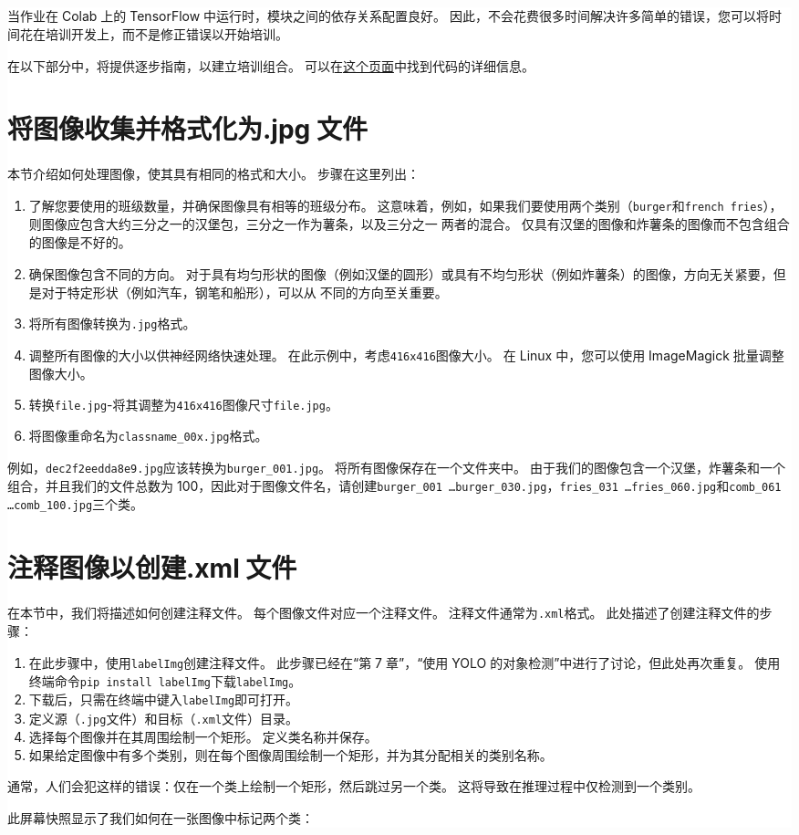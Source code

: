 当作业在 Colab 上的 TensorFlow 中运行时，模块之间的依存关系配置良好。 因此，不会花费很多时间解决许多简单的错误，您可以将时间花在培训开发上，而不是修正错误以开始培训。

在以下部分中，将提供逐步指南，以建立培训组合。 可以在[这个页面](https://github.com/PacktPublishing/Mastering-Computer-Vision-with-TensorFlow-2.0/blob/master/Chapter10/Chapter10_Tensorflow_Training_a_Object_Detector_GoogleColab.ipynb)中找到代码的详细信息。

# 将图像收集并格式化为.jpg 文件

本节介绍如何处理图像，使其具有相同的格式和大小。 步骤在这里列出：

1.  了解您要使用的班级数量，并确保图像具有相等的班级分布。 这意味着，例如，如果我们要使用两个类别（`burger`和`french fries`），则图像应包含大约三分之一的汉堡包，三分之一作为薯条，以及三分之一 两者的混合。 仅具有汉堡的图像和炸薯条的图像而不包含组合的图像是不好的。
2.  确保图像包含不同的方向。 对于具有均匀形状的图像（例如汉堡的圆形）或具有不均匀形状（例如炸薯条）的图像，方向无关紧要，但是对于特定形状（例如汽车，钢笔和船形），可以从 不同的方向至关重要。

3.  将所有图像转换为`.jpg`格式。
4.  调整所有图像的大小以供神经网络快速处理。 在此示例中，考虑`416x416`图像大小。 在 Linux 中，您可以使用 ImageMagick 批量调整图像大小。
5.  转换`file.jpg`-将其调整为`416x416`图像尺寸`file.jpg`。
6.  将图像重命名为`classname_00x.jpg`格式。

例如，`dec2f2eedda8e9.jpg`应该转换为`burger_001.jpg`。 将所有图像保存在一个文件夹中。 由于我们的图像包含一个汉堡，炸薯条和一个组合，并且我们的文件总数为 100，因此对于图像文件名，请创建`burger_001 …burger_030.jpg`，`fries_031 …fries_060.jpg`和`comb_061 …comb_100.jpg`三个类。

# 注释图像以创建.xml 文件

在本节中，我们将描述如何创建注释文件。 每个图像文件对应一个注释文件。 注释文件通常为`.xml`格式。 此处描述了创建注释文件的步骤：

1.  在此步骤中，使用`labelImg`创建注释文件。 此步骤已经在“第 7 章”，“使用 YOLO 的对象检测”中进行了讨论，但此处再次重复。 使用终端命令`pip install labelImg`下载`labelImg`。
2.  下载后，只需在终端中键入`labelImg`即可打开。
3.  定义源（`.jpg`文件）和目标（`.xml`文件）目录。
4.  选择每个图像并在其周围绘制一个矩形。 定义类名称并保存。
5.  如果给定图像中有多个类别，则在每个图像周围绘制一个矩形，并为其分配相关的类别名称。

通常，人们会犯这样的错误：仅在一个类上绘制一个矩形，然后跳过另一个类。 这将导致在推理过程中仅检测到一个类别。

此屏幕快照显示了我们如何在一张图像中标记两个类：
